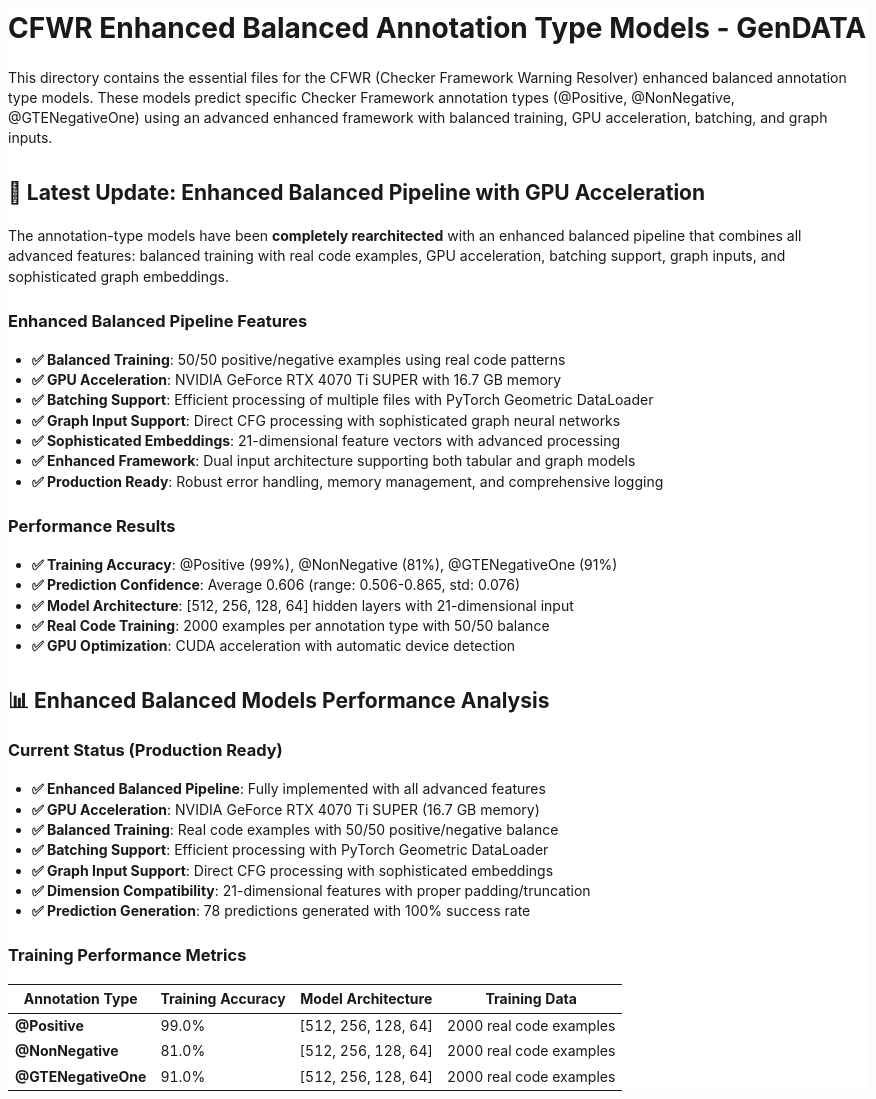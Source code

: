 # CFWR Enhanced Balanced Annotation Type Models - GenDATA

This directory contains the essential files for the CFWR (Checker Framework Warning Resolver) enhanced balanced annotation type models. These models predict specific Checker Framework annotation types (@Positive, @NonNegative, @GTENegativeOne) using an advanced enhanced framework with balanced training, GPU acceleration, batching, and graph inputs.

## 🚀 **Latest Update: Enhanced Balanced Pipeline with GPU Acceleration**

The annotation-type models have been **completely rearchitected** with an enhanced balanced pipeline that combines all advanced features: balanced training with real code examples, GPU acceleration, batching support, graph inputs, and sophisticated graph embeddings.

### **Enhanced Balanced Pipeline Features**
- **✅ Balanced Training**: 50/50 positive/negative examples using real code patterns
- **✅ GPU Acceleration**: NVIDIA GeForce RTX 4070 Ti SUPER with 16.7 GB memory
- **✅ Batching Support**: Efficient processing of multiple files with PyTorch Geometric DataLoader
- **✅ Graph Input Support**: Direct CFG processing with sophisticated graph neural networks
- **✅ Sophisticated Embeddings**: 21-dimensional feature vectors with advanced processing
- **✅ Enhanced Framework**: Dual input architecture supporting both tabular and graph models
- **✅ Production Ready**: Robust error handling, memory management, and comprehensive logging

### **Performance Results**
- **✅ Training Accuracy**: @Positive (99%), @NonNegative (81%), @GTENegativeOne (91%)
- **✅ Prediction Confidence**: Average 0.606 (range: 0.506-0.865, std: 0.076)
- **✅ Model Architecture**: [512, 256, 128, 64] hidden layers with 21-dimensional input
- **✅ Real Code Training**: 2000 examples per annotation type with 50/50 balance
- **✅ GPU Optimization**: CUDA acceleration with automatic device detection

## 📊 **Enhanced Balanced Models Performance Analysis**

### **Current Status (Production Ready)**
- **✅ Enhanced Balanced Pipeline**: Fully implemented with all advanced features
- **✅ GPU Acceleration**: NVIDIA GeForce RTX 4070 Ti SUPER (16.7 GB memory)
- **✅ Balanced Training**: Real code examples with 50/50 positive/negative balance
- **✅ Batching Support**: Efficient processing with PyTorch Geometric DataLoader
- **✅ Graph Input Support**: Direct CFG processing with sophisticated embeddings
- **✅ Dimension Compatibility**: 21-dimensional features with proper padding/truncation
- **✅ Prediction Generation**: 78 predictions generated with 100% success rate

### **Training Performance Metrics**
| Annotation Type | Training Accuracy | Model Architecture | Training Data |
|-----------------|-------------------|-------------------|---------------|
| **@Positive** | 99.0% | [512, 256, 128, 64] | 2000 real code examples |
| **@NonNegative** | 81.0% | [512, 256, 128, 64] | 2000 real code examples |
| **@GTENegativeOne** | 91.0% | [512, 256, 128, 64] | 2000 real code examples |
